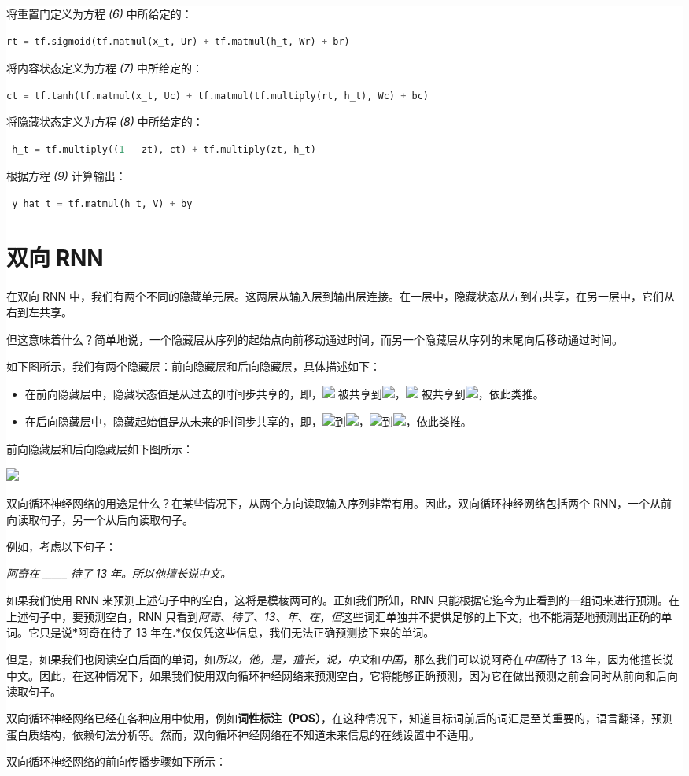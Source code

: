 将重置门定义为方程 *(6)* 中所给定的：

```py
rt = tf.sigmoid(tf.matmul(x_t, Ur) + tf.matmul(h_t, Wr) + br)
```

将内容状态定义为方程 *(7)* 中所给定的：

```py
ct = tf.tanh(tf.matmul(x_t, Uc) + tf.matmul(tf.multiply(rt, h_t), Wc) + bc)
```

将隐藏状态定义为方程 *(8)* 中所给定的：

```py
 h_t = tf.multiply((1 - zt), ct) + tf.multiply(zt, h_t)
```

根据方程 *(9)* 计算输出：

```py
 y_hat_t = tf.matmul(h_t, V) + by
```

# 双向 RNN

在双向 RNN 中，我们有两个不同的隐藏单元层。这两层从输入层到输出层连接。在一层中，隐藏状态从左到右共享，在另一层中，它们从右到左共享。

但这意味着什么？简单地说，一个隐藏层从序列的起始点向前移动通过时间，而另一个隐藏层从序列的末尾向后移动通过时间。

如下图所示，我们有两个隐藏层：前向隐藏层和后向隐藏层，具体描述如下：

+   在前向隐藏层中，隐藏状态值是从过去的时间步共享的，即，![](img/b085442d-8fcf-432e-b043-965a97c0568a.png) 被共享到![](img/a81ec639-6e9f-42e4-bee2-3f2254f8af4c.png)，![](img/61ae5015-89e5-48c7-a39f-24721e059c4a.png) 被共享到![](img/b574afd9-1cd4-4654-b3b5-6564485798e0.png)，依此类推。

+   在后向隐藏层中，隐藏起始值是从未来的时间步共享的，即，![](img/992a0d8a-6e5a-471b-99e6-c6a7e56d65a3.png)到![](img/d02c4d9a-11d6-4231-adb9-12c324054f7e.png)，![](img/6e62c00e-9b75-4e01-b4c8-369bb83bcd8e.png)到![](img/48cdf1b9-46a3-4eb6-99e9-48200baa02d7.png)，依此类推。

前向隐藏层和后向隐藏层如下图所示：

![](img/2496305a-f7ff-42dd-9e6d-ff080eaff0b7.png)

双向循环神经网络的用途是什么？在某些情况下，从两个方向读取输入序列非常有用。因此，双向循环神经网络包括两个 RNN，一个从前向读取句子，另一个从后向读取句子。

例如，考虑以下句子：

*阿奇在 _____ 待了 13 年。所以他擅长说中文。*

如果我们使用 RNN 来预测上述句子中的空白，这将是模棱两可的。正如我们所知，RNN 只能根据它迄今为止看到的一组词来进行预测。在上述句子中，要预测空白，RNN 只看到*阿奇*、*待了*、*13*、*年*、*在*，*但*这些词汇单独并不提供足够的上下文，也不能清楚地预测出正确的单词。它只是说*阿奇在待了 13 年在.*仅仅凭这些信息，我们无法正确预测接下来的单词。

但是，如果我们也阅读空白后面的单词，如*所以，他，是，擅长，说，中文*和*中国*，那么我们可以说阿奇在*中国*待了 13 年，因为他擅长说中文。因此，在这种情况下，如果我们使用双向循环神经网络来预测空白，它将能够正确预测，因为它在做出预测之前会同时从前向和后向读取句子。

双向循环神经网络已经在各种应用中使用，例如**词性标注（POS）**，在这种情况下，知道目标词前后的词汇是至关重要的，语言翻译，预测蛋白质结构，依赖句法分析等。然而，双向循环神经网络在不知道未来信息的在线设置中不适用。

双向循环神经网络的前向传播步骤如下所示：
